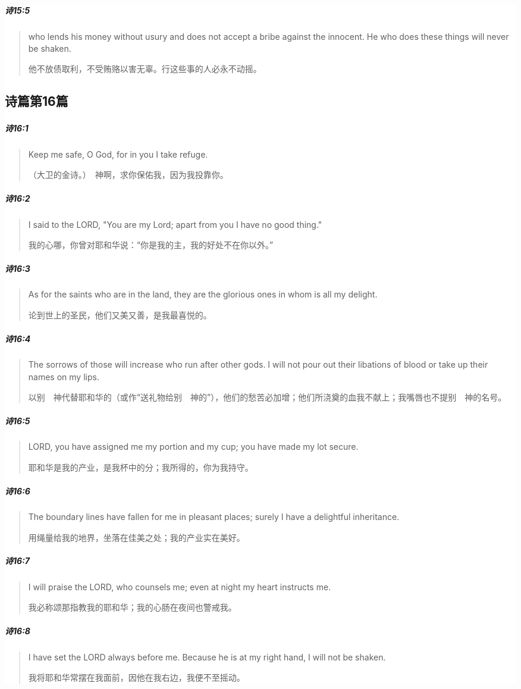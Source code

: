 
##### 诗15:5
> who lends his money without usury and does not accept a bribe against the innocent. He who does these things will never be shaken.
>
> 他不放债取利，不受贿赂以害无辜。行这些事的人必永不动摇。


## 诗篇第16篇
##### 诗16:1
> Keep me safe, O God, for in you I take refuge.
>
> （大卫的金诗。）　神啊，求你保佑我，因为我投靠你。


##### 诗16:2
> I said to the LORD, "You are my Lord; apart from you I have no good thing."
>
> 我的心哪，你曾对耶和华说：“你是我的主，我的好处不在你以外。”


##### 诗16:3
> As for the saints who are in the land, they are the glorious ones in whom is all my delight.
>
> 论到世上的圣民，他们又美又善，是我最喜悦的。


##### 诗16:4
> The sorrows of those will increase who run after other gods. I will not pour out their libations of blood or take up their names on my lips.
>
> 以别　神代替耶和华的（或作“送礼物给别　神的”），他们的愁苦必加增；他们所浇奠的血我不献上；我嘴唇也不提别　神的名号。


##### 诗16:5
> LORD, you have assigned me my portion and my cup; you have made my lot secure.
>
> 耶和华是我的产业，是我杯中的分；我所得的，你为我持守。


##### 诗16:6
> The boundary lines have fallen for me in pleasant places; surely I have a delightful inheritance.
>
> 用绳量给我的地界，坐落在佳美之处；我的产业实在美好。


##### 诗16:7
> I will praise the LORD, who counsels me; even at night my heart instructs me.
>
> 我必称颂那指教我的耶和华；我的心肠在夜间也警戒我。


##### 诗16:8
> I have set the LORD always before me. Because he is at my right hand, I will not be shaken.
>
> 我将耶和华常摆在我面前，因他在我右边，我便不至摇动。
